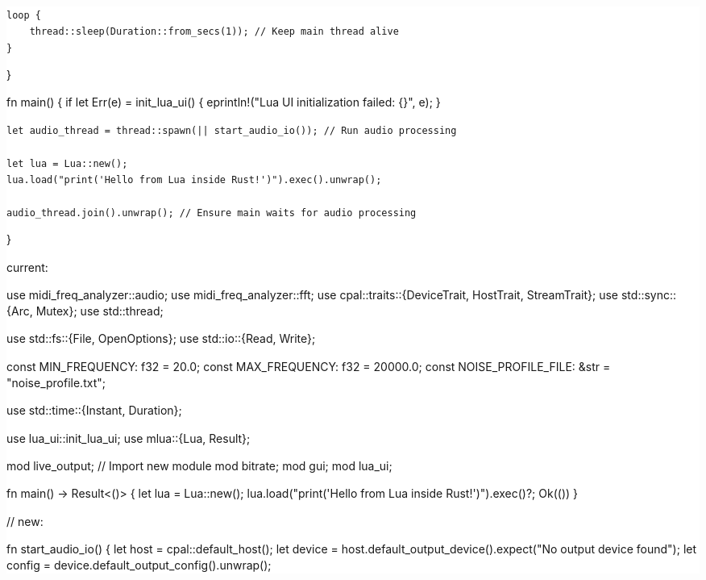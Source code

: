     loop {
        thread::sleep(Duration::from_secs(1)); // Keep main thread alive
    }
}

fn main() {
    if let Err(e) = init_lua_ui() {
        eprintln!("Lua UI initialization failed: {}", e);
    }

    let audio_thread = thread::spawn(|| start_audio_io()); // Run audio processing

    let lua = Lua::new();
    lua.load("print('Hello from Lua inside Rust!')").exec().unwrap();

    audio_thread.join().unwrap(); // Ensure main waits for audio processing
}


current:

use midi_freq_analyzer::audio;
use midi_freq_analyzer::fft;
use cpal::traits::{DeviceTrait, HostTrait, StreamTrait};
use std::sync::{Arc, Mutex};
use std::thread;

use std::fs::{File, OpenOptions};
use std::io::{Read, Write};

const MIN_FREQUENCY: f32 = 20.0;
const MAX_FREQUENCY: f32 = 20000.0;
const NOISE_PROFILE_FILE: &str = "noise_profile.txt";

use std::time::{Instant, Duration};

use lua_ui::init_lua_ui;
use mlua::{Lua, Result};

mod live_output; // Import new module
mod bitrate;
mod gui;
mod lua_ui;


fn main() -> Result<()> {
    let lua = Lua::new();
    lua.load("print('Hello from Lua inside Rust!')").exec()?;
    Ok(())
}


// new:


fn start_audio_io() {
    let host = cpal::default_host();
    let device = host.default_output_device().expect("No output device found");
    let config = device.default_output_config().unwrap();
